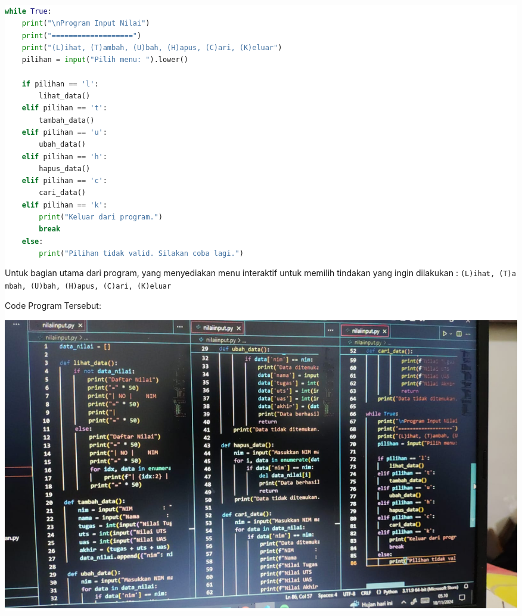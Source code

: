 ```python
while True:
    print("\nProgram Input Nilai")
    print("===================")
    print("(L)ihat, (T)ambah, (U)bah, (H)apus, (C)ari, (K)eluar")
    pilihan = input("Pilih menu: ").lower()

    if pilihan == 'l':
        lihat_data()
    elif pilihan == 't':
        tambah_data()
    elif pilihan == 'u':
        ubah_data()
    elif pilihan == 'h':
        hapus_data()
    elif pilihan == 'c':
        cari_data()
    elif pilihan == 'k':
        print("Keluar dari program.")
        break
    else:
        print("Pilihan tidak valid. Silakan coba lagi.")
```
Untuk bagian utama dari program, yang menyediakan menu interaktif untuk memilih tindakan yang ingin dilakukan : `(L)ihat, (T)ambah, (U)bah, (H)apus, (C)ari, (K)eluar`

Code Program Tersebut:

![gambar](https://github.com/Abcdeflahhh/prak5-2-/blob/868d3cb836e2f66189179c8dd940e07d77c3692c/images/inputnilai.jpg)

